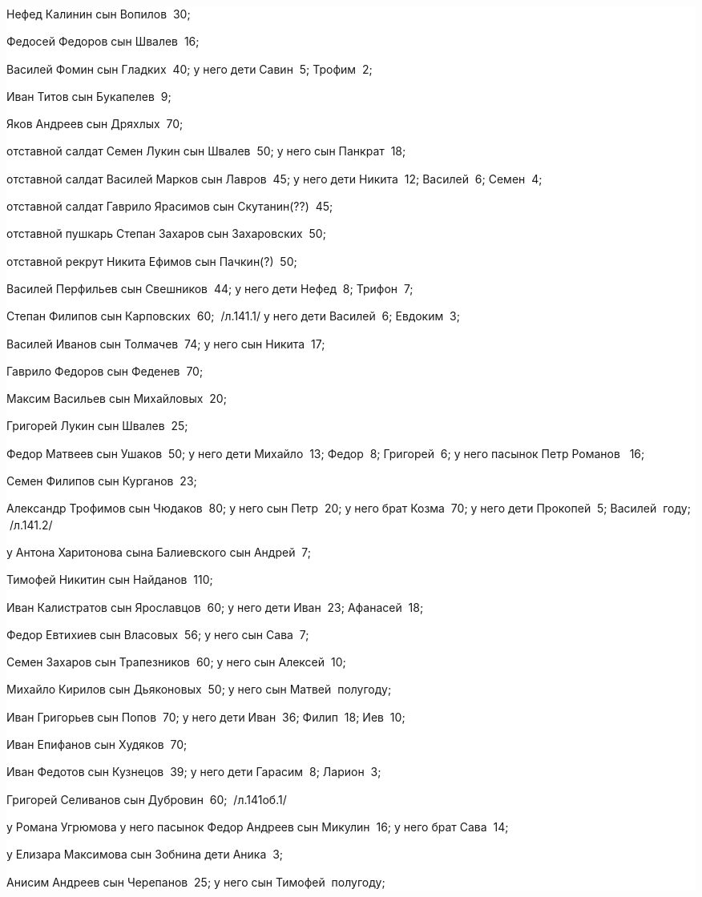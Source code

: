 Нефед Калинин сын Вопилов  30;

Федосей Федоров сын Швалев  16;

Василей Фомин сын Гладких  40; у него дети Савин  5; Трофим  2;

Иван Титов сын Букапелев  9;

Яков Андреев сын Дряхлых  70;

отставной салдат Семен Лукин сын Швалев  50; у него сын Панкрат  18;

отставной салдат Василей Марков сын Лавров  45; у него дети Никита  12; Василей  6; Семен  4;

отставной салдат Гаврило Ярасимов сын Скутанин(??)  45;

отставной пушкарь Степан Захаров сын Захаровских  50;

отставной рекрут Никита Ефимов сын Пачкин(?)  50;

Василей Перфильев сын Свешников  44; у него дети Нефед  8; Трифон  7;

Степан Филипов сын Карповских  60;  /л.141.1/ у него дети Василей  6; Евдоким  3;

Василей Иванов сын Толмачев  74; у него сын Никита  17;

Гаврило Федоров сын Феденев  70;

Максим Васильев сын Михайловых  20;

Григорей Лукин сын Швалев  25;

Федор Матвеев сын Ушаков  50; у него дети Михайло  13; Федор  8; Григорей  6; у него пасынок Петр Романов   16;

Семен Филипов сын Курганов  23;

Александр Трофимов сын Чюдаков  80; у него сын Петр  20; у него брат Козма  70; у него дети Прокопей  5; Василей  году;  /л.141.2/

у Антона Харитонова сына Балиевского сын Андрей  7;

Тимофей Никитин сын Найданов  110;

Иван Калистратов сын Ярославцов  60; у него дети Иван  23; Афанасей  18;

Федор Евтихиев сын Власовых  56; у него сын Сава  7;

Семен Захаров сын Трапезников  60; у него сын Алексей  10;

Михайло Кирилов сын Дьяконовых  50; у него сын Матвей  полугоду;

Иван Григорьев сын Попов  70; у него дети Иван  36; Филип  18; Иев  10;

Иван Епифанов сын Худяков  70;

Иван Федотов сын Кузнецов  39; у него дети Гарасим  8; Ларион  3;

Григорей Селиванов сын Дубровин  60;  /л.141об.1/

у Романа Угрюмова у него пасынок Федор Андреев сын Микулин  16; у него брат Сава  14;

у Елизара Максимова сын Зобнина дети Аника  3;

Анисим Андреев сын Черепанов  25; у него сын Тимофей  полугоду;
